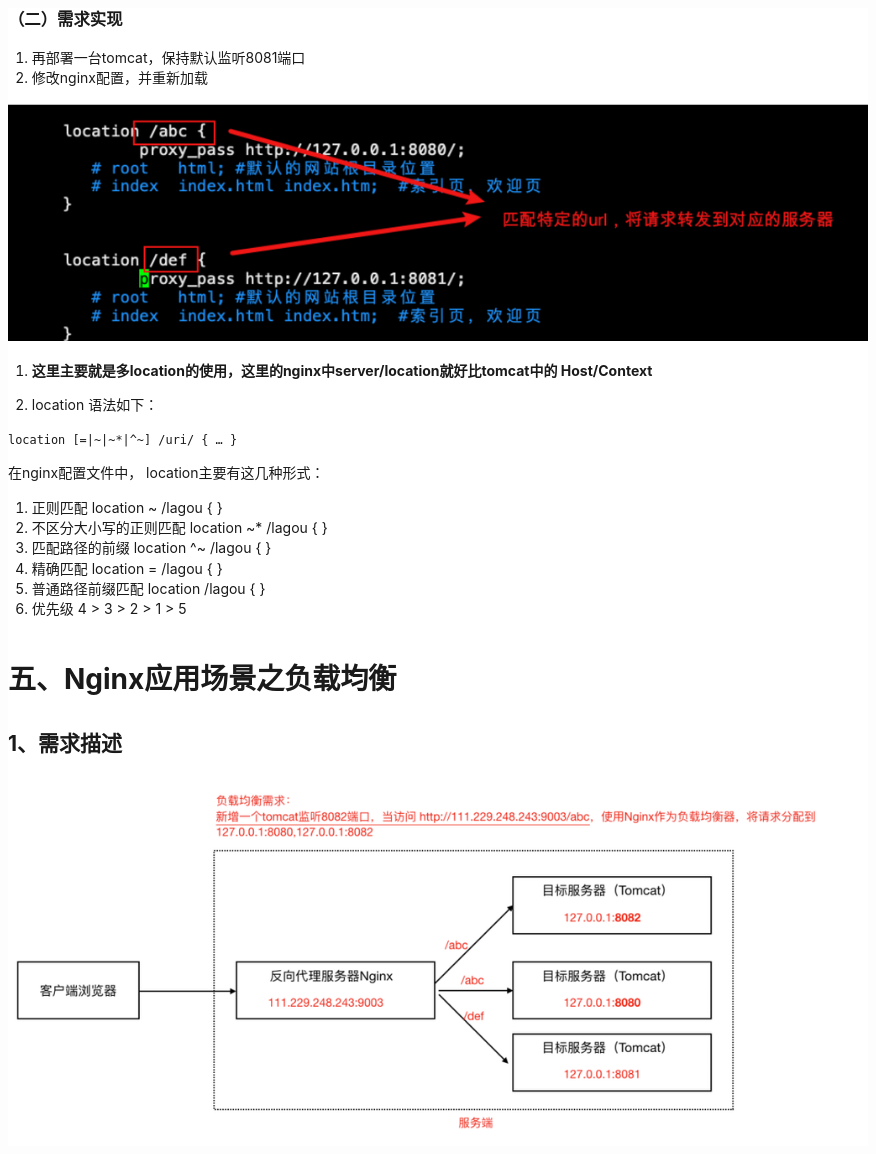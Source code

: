 ### （二）需求实现

1. 再部署⼀台tomcat，保持默认监听8081端⼝  
2. 修改nginx配置，并重新加载  

![image-20211118105737970](Nginx学习笔记/image-20211118105737970.png)

1. **这⾥主要就是多location的使⽤，这⾥的nginx中server/location就好⽐tomcat中的 Host/Context**  

4. location 语法如下：  

```
location [=|~|~*|^~] /uri/ { … }
```

在nginx配置⽂件中， location主要有这⼏种形式：  

1. 正则匹配 location ~ /lagou { }
2. 不区分⼤⼩写的正则匹配 location ~* /lagou { }
3. 匹配路径的前缀 location ^~ /lagou { }
4. 精确匹配 location = /lagou { }
5. 普通路径前缀匹配 location /lagou { }
6. 优先级
   4 > 3 > 2 > 1 > 5  

# 五、Nginx应用场景之负载均衡

## 1、需求描述

![image-20211118105825319](Nginx学习笔记/image-20211118105825319.png)
